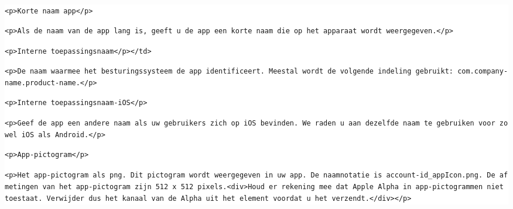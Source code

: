   </tr>

  <tr>

   <td>

    <p>Korte naam app</p>

   </td>

   <td>

    <p>Als de naam van de app lang is, geeft u de app een korte naam die op het apparaat wordt weergegeven.</p>

   </td>

  </tr>

  <tr>

   <td>

    <p>Interne toepassingsnaam</p></td>

   <td>

    <p>De naam waarmee het besturingssysteem de app identificeert. Meestal wordt de volgende indeling gebruikt: com.company-name.product-name.</p>

   </td>

  </tr>

  <tr>

   <td>

    <p>Interne toepassingsnaam-iOS</p>

   </td>

   <td>

    <p>Geef de app een andere naam als uw gebruikers zich op iOS bevinden. We raden u aan dezelfde naam te gebruiken voor zowel iOS als Android.</p>

   </td>

  </tr>

  <tr>

   <td>

    <p>App-pictogram</p>

   </td>

   <td>

    <p>Het app-pictogram als png. Dit pictogram wordt weergegeven in uw app. De naamnotatie is account-id_appIcon.png. De afmetingen van het app-pictogram zijn 512 x 512 pixels.<div>Houd er rekening mee dat Apple Alpha in app-pictogrammen niet toestaat. Verwijder dus het kanaal van de Alpha uit het element voordat u het verzendt.</div></p>

